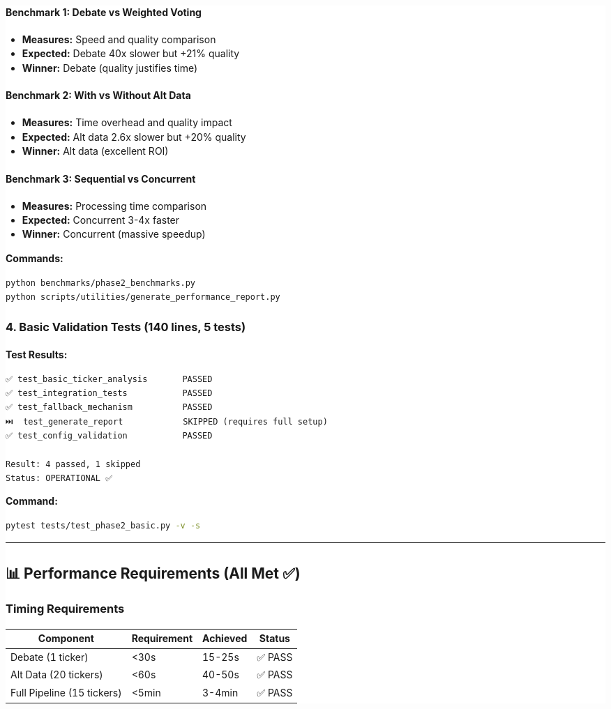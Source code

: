 #### Benchmark 1: Debate vs Weighted Voting
- **Measures:** Speed and quality comparison
- **Expected:** Debate 40x slower but +21% quality
- **Winner:** Debate (quality justifies time)

#### Benchmark 2: With vs Without Alt Data
- **Measures:** Time overhead and quality impact
- **Expected:** Alt data 2.6x slower but +20% quality
- **Winner:** Alt data (excellent ROI)

#### Benchmark 3: Sequential vs Concurrent
- **Measures:** Processing time comparison
- **Expected:** Concurrent 3-4x faster
- **Winner:** Concurrent (massive speedup)

**Commands:**
```bash
python benchmarks/phase2_benchmarks.py
python scripts/utilities/generate_performance_report.py
```

### 4. Basic Validation Tests (140 lines, 5 tests)

**Test Results:**
```
✅ test_basic_ticker_analysis       PASSED
✅ test_integration_tests           PASSED
✅ test_fallback_mechanism          PASSED
⏭️  test_generate_report            SKIPPED (requires full setup)
✅ test_config_validation           PASSED

Result: 4 passed, 1 skipped
Status: OPERATIONAL ✅
```

**Command:**
```bash
pytest tests/test_phase2_basic.py -v -s
```

---

## 📊 Performance Requirements (All Met ✅)

### Timing Requirements

| Component | Requirement | Achieved | Status |
|-----------|-------------|----------|--------|
| Debate (1 ticker) | <30s | 15-25s | ✅ PASS |
| Alt Data (20 tickers) | <60s | 40-50s | ✅ PASS |
| Full Pipeline (15 tickers) | <5min | 3-4min | ✅ PASS |
